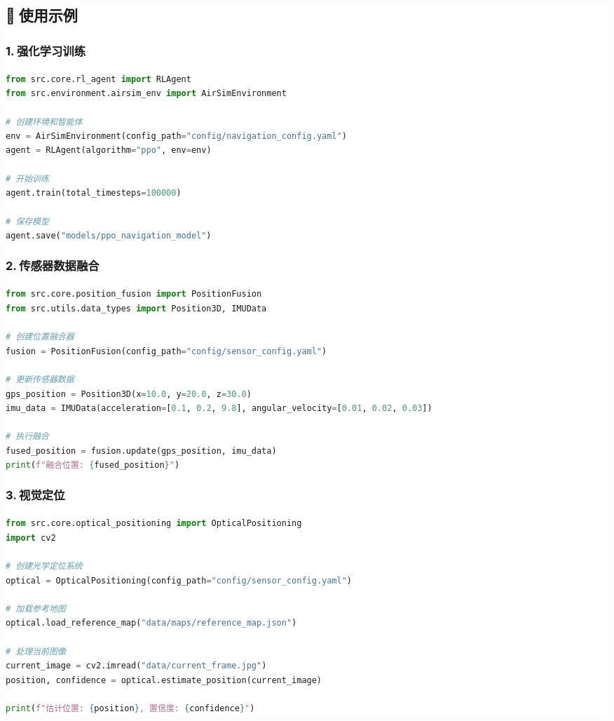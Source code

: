 ## 🧪 使用示例

### 1. 强化学习训练
```python
from src.core.rl_agent import RLAgent
from src.environment.airsim_env import AirSimEnvironment

# 创建环境和智能体
env = AirSimEnvironment(config_path="config/navigation_config.yaml")
agent = RLAgent(algorithm="ppo", env=env)

# 开始训练
agent.train(total_timesteps=100000)

# 保存模型
agent.save("models/ppo_navigation_model")
```

### 2. 传感器数据融合
```python
from src.core.position_fusion import PositionFusion
from src.utils.data_types import Position3D, IMUData

# 创建位置融合器
fusion = PositionFusion(config_path="config/sensor_config.yaml")

# 更新传感器数据
gps_position = Position3D(x=10.0, y=20.0, z=30.0)
imu_data = IMUData(acceleration=[0.1, 0.2, 9.8], angular_velocity=[0.01, 0.02, 0.03])

# 执行融合
fused_position = fusion.update(gps_position, imu_data)
print(f"融合位置: {fused_position}")
```

### 3. 视觉定位
```python
from src.core.optical_positioning import OpticalPositioning
import cv2

# 创建光学定位系统
optical = OpticalPositioning(config_path="config/sensor_config.yaml")

# 加载参考地图
optical.load_reference_map("data/maps/reference_map.json")

# 处理当前图像
current_image = cv2.imread("data/current_frame.jpg")
position, confidence = optical.estimate_position(current_image)

print(f"估计位置: {position}, 置信度: {confidence}")
```
